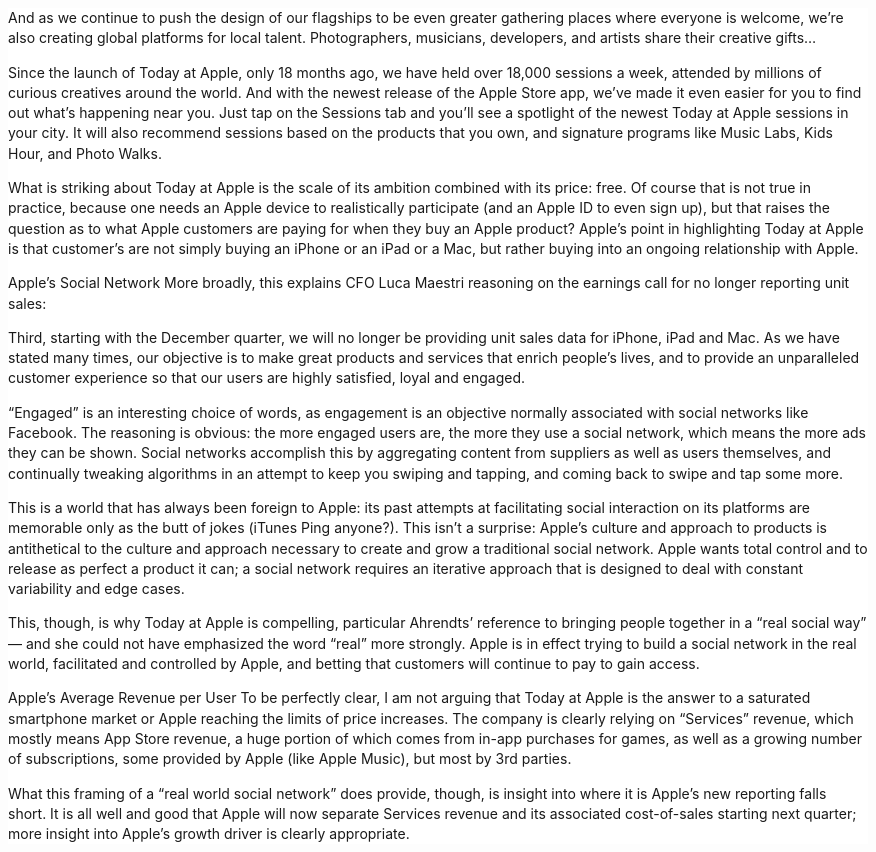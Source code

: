 And as we continue to push the design of our flagships to be even greater gathering places where everyone is welcome, we’re also creating global platforms for local talent. Photographers, musicians, developers, and artists share their creative gifts…

Since the launch of Today at Apple, only 18 months ago, we have held over 18,000 sessions a week, attended by millions of curious creatives around the world. And with the newest release of the Apple Store app, we’ve made it even easier for you to find out what’s happening near you. Just tap on the Sessions tab and you’ll see a spotlight of the newest Today at Apple sessions in your city. It will also recommend sessions based on the products that you own, and signature programs like Music Labs, Kids Hour, and Photo Walks.

What is striking about Today at Apple is the scale of its ambition combined with its price: free. Of course that is not true in practice, because one needs an Apple device to realistically participate (and an Apple ID to even sign up), but that raises the question as to what Apple customers are paying for when they buy an Apple product? Apple’s point in highlighting Today at Apple is that customer’s are not simply buying an iPhone or an iPad or a Mac, but rather buying into an ongoing relationship with Apple.

Apple’s Social Network
More broadly, this explains CFO Luca Maestri reasoning on the earnings call for no longer reporting unit sales:

Third, starting with the December quarter, we will no longer be providing unit sales data for iPhone, iPad and Mac. As we have stated many times, our objective is to make great products and services that enrich people’s lives, and to provide an unparalleled customer experience so that our users are highly satisfied, loyal and engaged.

“Engaged” is an interesting choice of words, as engagement is an objective normally associated with social networks like Facebook. The reasoning is obvious: the more engaged users are, the more they use a social network, which means the more ads they can be shown. Social networks accomplish this by aggregating content from suppliers as well as users themselves, and continually tweaking algorithms in an attempt to keep you swiping and tapping, and coming back to swipe and tap some more.

This is a world that has always been foreign to Apple: its past attempts at facilitating social interaction on its platforms are memorable only as the butt of jokes (iTunes Ping anyone?). This isn’t a surprise: Apple’s culture and approach to products is antithetical to the culture and approach necessary to create and grow a traditional social network. Apple wants total control and to release as perfect a product it can; a social network requires an iterative approach that is designed to deal with constant variability and edge cases.

This, though, is why Today at Apple is compelling, particular Ahrendts’ reference to bringing people together in a “real social way” — and she could not have emphasized the word “real” more strongly. Apple is in effect trying to build a social network in the real world, facilitated and controlled by Apple, and betting that customers will continue to pay to gain access.

Apple’s Average Revenue per User
To be perfectly clear, I am not arguing that Today at Apple is the answer to a saturated smartphone market or Apple reaching the limits of price increases. The company is clearly relying on “Services” revenue, which mostly means App Store revenue, a huge portion of which comes from in-app purchases for games, as well as a growing number of subscriptions, some provided by Apple (like Apple Music), but most by 3rd parties.

What this framing of a “real world social network” does provide, though, is insight into where it is Apple’s new reporting falls short. It is all well and good that Apple will now separate Services revenue and its associated cost-of-sales starting next quarter; more insight into Apple’s growth driver is clearly appropriate.
